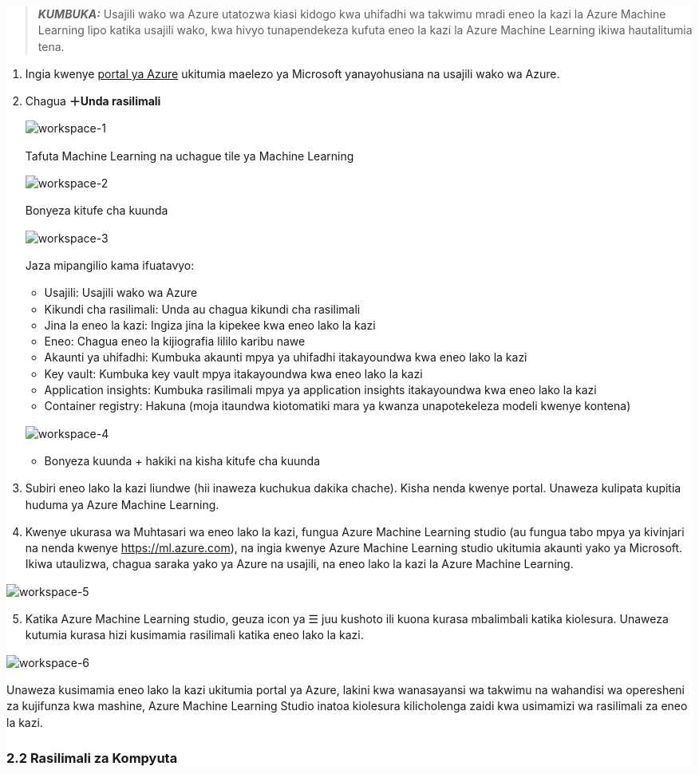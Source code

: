 > **_KUMBUKA:_** Usajili wako wa Azure utatozwa kiasi kidogo kwa uhifadhi wa takwimu mradi eneo la kazi la Azure Machine Learning lipo katika usajili wako, kwa hivyo tunapendekeza kufuta eneo la kazi la Azure Machine Learning ikiwa hautalitumia tena.

1. Ingia kwenye [portal ya Azure](https://ms.portal.azure.com/) ukitumia maelezo ya Microsoft yanayohusiana na usajili wako wa Azure.
2. Chagua **＋Unda rasilimali**
   
   ![workspace-1](../../../../5-Data-Science-In-Cloud/18-Low-Code/images/workspace-1.PNG)

   Tafuta Machine Learning na uchague tile ya Machine Learning

   ![workspace-2](../../../../5-Data-Science-In-Cloud/18-Low-Code/images/workspace-2.PNG)

   Bonyeza kitufe cha kuunda

   ![workspace-3](../../../../5-Data-Science-In-Cloud/18-Low-Code/images/workspace-3.PNG)

   Jaza mipangilio kama ifuatavyo:
   - Usajili: Usajili wako wa Azure
   - Kikundi cha rasilimali: Unda au chagua kikundi cha rasilimali
   - Jina la eneo la kazi: Ingiza jina la kipekee kwa eneo lako la kazi
   - Eneo: Chagua eneo la kijiografia lililo karibu nawe
   - Akaunti ya uhifadhi: Kumbuka akaunti mpya ya uhifadhi itakayoundwa kwa eneo lako la kazi
   - Key vault: Kumbuka key vault mpya itakayoundwa kwa eneo lako la kazi
   - Application insights: Kumbuka rasilimali mpya ya application insights itakayoundwa kwa eneo lako la kazi
   - Container registry: Hakuna (moja itaundwa kiotomatiki mara ya kwanza unapotekeleza modeli kwenye kontena)

    ![workspace-4](../../../../5-Data-Science-In-Cloud/18-Low-Code/images/workspace-4.PNG)

   - Bonyeza kuunda + hakiki na kisha kitufe cha kuunda
3. Subiri eneo lako la kazi liundwe (hii inaweza kuchukua dakika chache). Kisha nenda kwenye portal. Unaweza kulipata kupitia huduma ya Azure Machine Learning.
4. Kwenye ukurasa wa Muhtasari wa eneo lako la kazi, fungua Azure Machine Learning studio (au fungua tabo mpya ya kivinjari na nenda kwenye https://ml.azure.com), na ingia kwenye Azure Machine Learning studio ukitumia akaunti yako ya Microsoft. Ikiwa utaulizwa, chagua saraka yako ya Azure na usajili, na eneo lako la kazi la Azure Machine Learning.
   
![workspace-5](../../../../5-Data-Science-In-Cloud/18-Low-Code/images/workspace-5.PNG)

5. Katika Azure Machine Learning studio, geuza icon ya ☰ juu kushoto ili kuona kurasa mbalimbali katika kiolesura. Unaweza kutumia kurasa hizi kusimamia rasilimali katika eneo lako la kazi.

![workspace-6](../../../../5-Data-Science-In-Cloud/18-Low-Code/images/workspace-6.PNG)

Unaweza kusimamia eneo lako la kazi ukitumia portal ya Azure, lakini kwa wanasayansi wa takwimu na wahandisi wa operesheni za kujifunza kwa mashine, Azure Machine Learning Studio inatoa kiolesura kilicholenga zaidi kwa usimamizi wa rasilimali za eneo la kazi.

### 2.2 Rasilimali za Kompyuta
